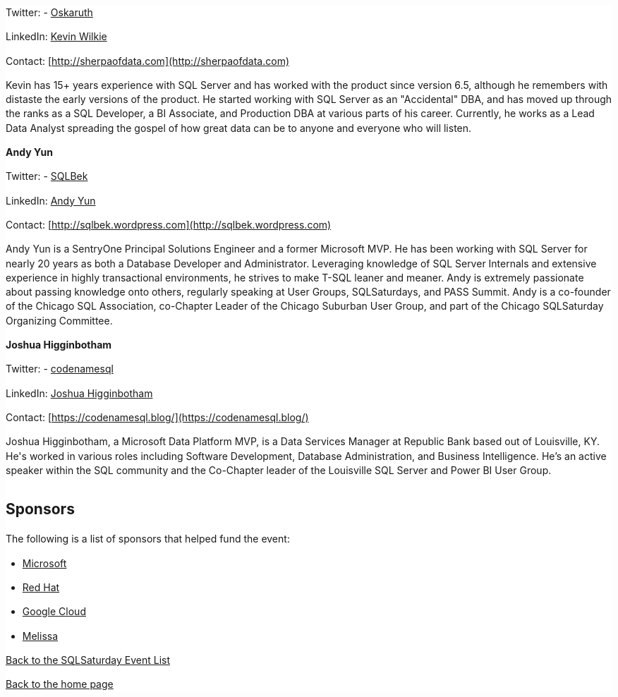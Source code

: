 Twitter:  - [Oskaruth](https://www.twitter.com/Oskaruth)
 
LinkedIn: [Kevin Wilkie](https://www.linkedin.com/in/kevinwilkie)
 
Contact: [http://sherpaofdata.com](http://sherpaofdata.com)
 
Kevin has 15+ years experience with SQL Server and has worked with the product since version 6.5, although he remembers with distaste the early versions of the product. He started working with SQL Server as an "Accidental" DBA, and has moved up through the ranks as a SQL Developer, a BI Associate, and Production DBA at various parts of his career. Currently, he works as a Lead Data Analyst spreading the gospel of how great data can be to anyone and everyone who will listen.
 
**Andy Yun**
 
Twitter:  - [SQLBek](https://www.twitter.com/SQLBek)
 
LinkedIn: [Andy Yun](http://www.linkedin.com/in/sqlbek)
 
Contact: [http://sqlbek.wordpress.com](http://sqlbek.wordpress.com)
 
Andy Yun is a SentryOne Principal Solutions Engineer and a former Microsoft MVP. He has been working with SQL Server for nearly 20 years as both a Database Developer and Administrator. Leveraging knowledge of SQL Server Internals and extensive experience in highly transactional environments, he strives to make T-SQL leaner and meaner. Andy is extremely passionate about passing knowledge onto others, regularly speaking at User Groups, SQLSaturdays, and PASS Summit. Andy is a co-founder of the Chicago SQL Association, co-Chapter Leader of the Chicago Suburban User Group, and part of the Chicago SQLSaturday Organizing Committee.
 
**Joshua Higginbotham**
 
Twitter:  - [codenamesql](https://www.twitter.com/codenamesql)
 
LinkedIn: [Joshua Higginbotham](https://www.linkedin.com/in/joshua-higginbotham-55625798/)
 
Contact: [https://codenamesql.blog/](https://codenamesql.blog/)
 
Joshua Higginbotham, a Microsoft Data Platform MVP, is a Data Services Manager at Republic Bank based out of Louisville, KY.  He's worked in various roles including Software Development, Database Administration, and Business Intelligence.  He’s an active speaker within the SQL community and the Co-Chapter leader of the Louisville SQL Server and Power BI User Group.
 
 
 
## <a name="sponsors"></a>Sponsors
The following is a list of sponsors that helped fund the event:
 
- [Microsoft](http://www.microsoft.com)
 
- [Red Hat](https://www.redhat.com/)
 
- [Google Cloud](https://cloud.google.com/)
 
- [Melissa](http://www.melissa.com)
 
[Back to the SQLSaturday Event List](/past)
 
[Back to the home page](/index)
 
